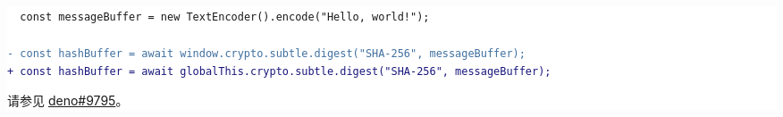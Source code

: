 ```diff
  const messageBuffer = new TextEncoder().encode("Hello, world!");
  
- const hashBuffer = await window.crypto.subtle.digest("SHA-256", messageBuffer);
+ const hashBuffer = await globalThis.crypto.subtle.digest("SHA-256", messageBuffer);
```

请参见 [deno#9795][deno#9795]。

[deno#9795]: https://github.com/denoland/deno/issues/9795
[Deno 1.40 博客文章]: https://deno.com/blog/v1.40#deprecations-stabilizations-and-removals